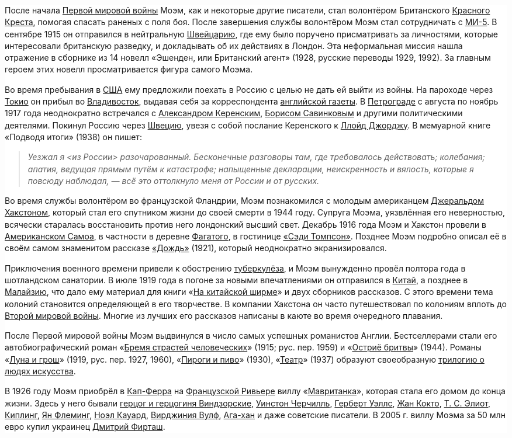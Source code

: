После начала [Первой мировой войны](https://ru.wikipedia.org/wiki/Первая_мировая_война) Моэм, как и некоторые другие писатели, стал волонтёром Британского [Красного Креста](https://ru.wikipedia.org/wiki/Красный_Крест), помогая спасать раненых с поля боя.  После завершения службы волонтёром Моэм стал сотрудничать с [МИ-5](https://ru.wikipedia.org/wiki/МИ-5). В сентябре 1915 он отправился в нейтральную [Швейцарию](https://ru.wikipedia.org/wiki/Швейцария), где ему было поручено присматривать за личностями, которые интересовали британскую разведку, и докладывать об их действиях в Лондон. Эта  неформальная миссия нашла отражение в сборнике из 14 новелл «Эшенден,  или Британский агент» (1928, русские переводы 1929, 1992). За главным  героем этих новелл просматривается фигура самого Моэма.

Во время пребывания в [США](https://ru.wikipedia.org/wiki/США) ему предложили поехать в Россию с целью не дать ей выйти из войны. На пароходе через [Токио](https://ru.wikipedia.org/wiki/Токио) он прибыл во [Владивосток](https://ru.wikipedia.org/wiki/Владивосток), выдавая себя за корреспондента [английской газеты](https://ru.wikipedia.org/wiki/Daily_Telegraph). В [Петрограде](https://ru.wikipedia.org/wiki/Петроград) с августа по ноябрь 1917 года неоднократно встречался с [Александром Керенским](https://ru.wikipedia.org/wiki/Александр_Керенский), [Борисом Савинковым](https://ru.wikipedia.org/wiki/Борис_Савинков) и другими политическими деятелями. Покинул Россию через [Швецию](https://ru.wikipedia.org/wiki/Швеция), увезя с собой послание Керенского к [Ллойд Джорджу](https://ru.wikipedia.org/wiki/Ллойд_Джордж,_Дэвид). В мемуарной книге «Подводя итоги» (1938) он пишет:

> *Уезжал я <из России>  разочарованный. Бесконечные разговоры там, где требовалось действовать;  колебания; апатия, ведущая прямым путём к катастрофе; напыщенные  декларации, неискренность и вялость, которые я повсюду наблюдал, — всё  это оттолкнуло меня от России и от русских.*

Во время службы волонтёром во французской Фландрии, Моэм познакомился с молодым американцем [Джеральдом Хакстоном](https://ru.wikipedia.org/wiki/Хакстон,_Джеральд), который стал его спутником жизни до своей смерти в 1944 году. Супруга  Моэма, уязвлённая его неверностью, всячески старалась восстановить  против него лондонский высший свет. Декабрь 1916 года Моэм и Хакстон  провели в [Американском Самоа](https://ru.wikipedia.org/wiki/Американское_Самоа), в частности в деревне [Фагатого](https://ru.wikipedia.org/wiki/Фагатого), в гостинице [«Сэди Томпсон»](https://ru.wikipedia.org/w/index.php?title=Сэди_Томпсон_(гостиница)&action=edit&redlink=1). Позднее Моэм подробно описал её в своём самом знаменитом рассказе [«Дождь»](https://ru.wikipedia.org/w/index.php?title=Дождь_(рассказ)&action=edit&redlink=1) (1921), который неоднократно экранизировался.

Приключения военного времени привели к обострению [туберкулёза](https://ru.wikipedia.org/wiki/Туберкулёз), и Моэм вынужденно провёл полтора года в шотландском санатории. В июле  1919 года в погоне за новыми впечатлениями он отправился в [Китай](https://ru.wikipedia.org/wiki/Китай), а позднее в [Малайзию](https://ru.wikipedia.org/wiki/Малайзия), что дало ему материал для книги «[На китайской ширме](https://ru.wikipedia.org/wiki/На_китайской_ширме)» и двух сборников рассказов. С этого времени тема колоний становится  определяющей в его творчестве. В компании Хакстона он часто  путешествовал по колониям вплоть до [Второй мировой войны](https://ru.wikipedia.org/wiki/Вторая_мировая_война). Многие из лучших его рассказов написаны в каюте во время очередного плавания.

После Первой мировой войны Моэм выдвинулся в число самых успешных романистов Англии. Бестселлерами стали его автобиографический роман «[Бремя страстей человеческих](https://ru.wikipedia.org/wiki/Бремя_страстей_человеческих)» (1915; рус. пер. 1959) и «[Остриё бритвы](https://ru.wikipedia.org/wiki/Остриё_бритвы)» (1944). Романы «[Луна и грош](https://ru.wikipedia.org/wiki/Луна_и_грош)» (1919, рус. пер. 1927, 1960), «[Пироги и пиво](https://ru.wikipedia.org/wiki/Пироги_и_пиво)» (1930), «[Театр](https://ru.wikipedia.org/wiki/Театр_(роман))» (1937) образуют своеобразную [трилогию о людях искусства](https://ru.wikipedia.org/w/index.php?title=Художнический_роман&action=edit&redlink=1).

В 1926 году Моэм приобрёл в [Кап-Ферра](https://ru.wikipedia.org/wiki/Сен-Жан-Кап-Ферра) на [Французской Ривьере](https://ru.wikipedia.org/wiki/Лазурный_берег) виллу «[Мавританка](https://ru.wikipedia.org/w/index.php?title=Мавританка_(вилла)&action=edit&redlink=1)», которая стала его домом до конца жизни. Здесь у него бывали [герцог и герцогиня Виндзорские](https://ru.wikipedia.org/wiki/Эдуард_VIII), [Уинстон Черчилль](https://ru.wikipedia.org/wiki/Черчилль,_Уинстон), [Герберт Уэллс](https://ru.wikipedia.org/wiki/Уэллс,_Герберт_Джордж), [Жан Кокто](https://ru.wikipedia.org/wiki/Кокто,_Жан), [Т. С. Элиот](https://ru.wikipedia.org/wiki/Элиот,_Томас_Стернз), [Киплинг](https://ru.wikipedia.org/wiki/Киплинг), [Ян Флеминг](https://ru.wikipedia.org/wiki/Флеминг,_Ян), [Ноэл Кауард](https://ru.wikipedia.org/wiki/Кауард,_Ноэл), [Вирджиния Вулф](https://ru.wikipedia.org/wiki/Вулф,_Вирджиния), [Ага-хан](https://ru.wikipedia.org/wiki/Ага-хан_III) и даже советские писатели. В 2005 г. виллу Моэма за 50 млн евро купил украинец [Дмитрий Фирташ](https://ru.wikipedia.org/wiki/Фирташ,_Дмитрий_Васильевич).
